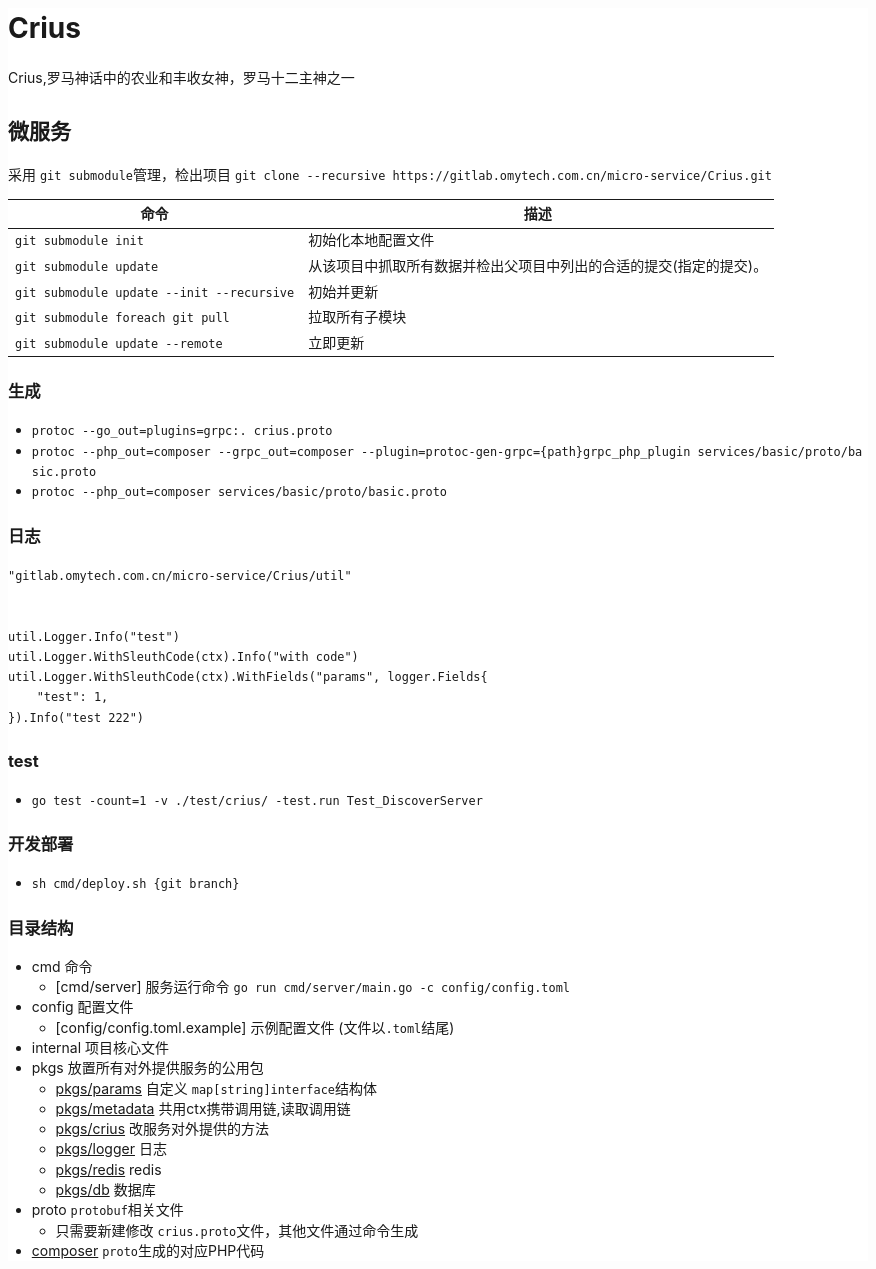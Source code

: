 # Crius

Crius,罗马神话中的农业和丰收女神，罗马十二主神之一

## 微服务

采用 `git submodule`管理，检出项目 `git clone --recursive https://gitlab.omytech.com.cn/micro-service/Crius.git`

|命令| 描述|
| ----  | ----  |
| `git submodule init` | 初始化本地配置文件 |
| `git submodule update` | 从该项目中抓取所有数据并检出父项目中列出的合适的提交(指定的提交)。 |
| `git submodule update --init --recursive` | 初始并更新 |
| `git submodule foreach git pull` | 拉取所有子模块 |
| `git submodule update --remote` | 立即更新 |

### 生成
- `protoc --go_out=plugins=grpc:. crius.proto`
- `protoc --php_out=composer --grpc_out=composer --plugin=protoc-gen-grpc={path}grpc_php_plugin services/basic/proto/basic.proto`
- `protoc --php_out=composer services/basic/proto/basic.proto`


### 日志
```
"gitlab.omytech.com.cn/micro-service/Crius/util"


util.Logger.Info("test")
util.Logger.WithSleuthCode(ctx).Info("with code")
util.Logger.WithSleuthCode(ctx).WithFields("params", logger.Fields{
    "test": 1,
}).Info("test 222")
```

### test
- `go test -count=1 -v ./test/crius/ -test.run Test_DiscoverServer`

### 开发部署

- `sh cmd/deploy.sh {git branch}`

### 目录结构
- cmd 命令
    - [cmd/server] 服务运行命令 `go run cmd/server/main.go -c config/config.toml`
- config 配置文件
    - [config/config.toml.example] 示例配置文件 (文件以`.toml`结尾)
- internal 项目核心文件 
- pkgs 放置所有对外提供服务的公用包
    - [pkgs/params](./pkgs/params.go) 自定义 `map[string]interface`结构体
    - [pkgs/metadata](./pkgs/metadata.go) 共用ctx携带调用链,读取调用链
    - [pkgs/crius](./pkgs/crius) 改服务对外提供的方法
    - [pkgs/logger](./pkgs/logger) 日志
    - [pkgs/redis](./pkgs/redis) redis
    - [pkgs/db](./pkgs/db) 数据库
- proto `protobuf`相关文件
    - 只需要新建修改 `crius.proto`文件，其他文件通过命令生成
- [composer](https://gitlab.omytech.com.cn/micro-service/composer.git)  `proto`生成的对应PHP代码